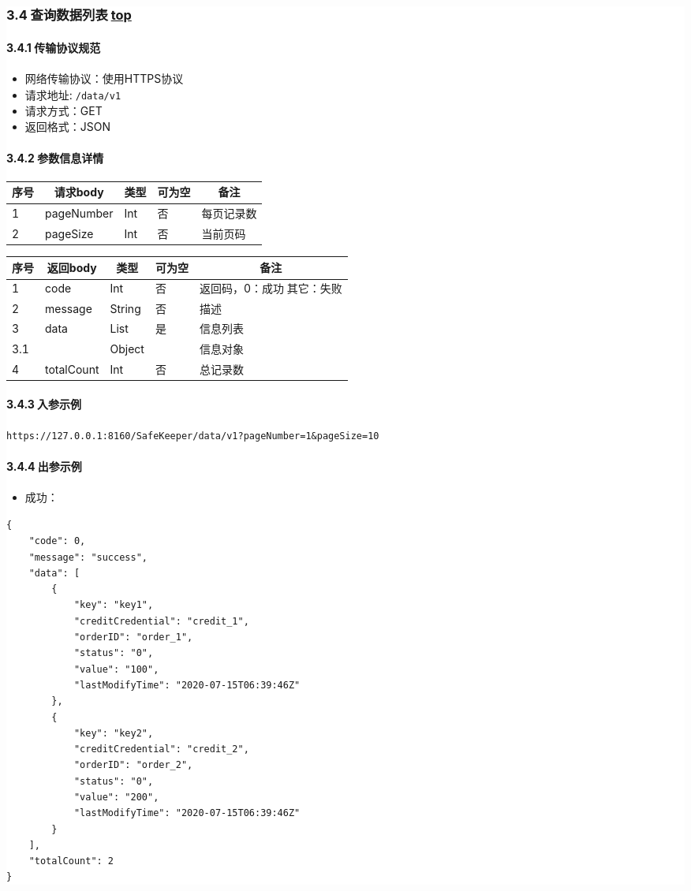 ###  <span id="3.4">3.4 查询数据列表</span>  [top](#catalog_top)

#### 3.4.1 传输协议规范

* 网络传输协议：使用HTTPS协议
* 请求地址: `/data/v1`
* 请求方式：GET
* 返回格式：JSON

#### 3.4.2 参数信息详情

| 序号 | 请求body   | 类型 | 可为空 | 备注       |
| ---- | ---------- | ---- | ------ | ---------- |
| 1    | pageNumber | Int  | 否     | 每页记录数 |
| 2    | pageSize   | Int  | 否     | 当前页码   |

| 序号 | 返回body   | 类型   | 可为空 | 备注                       |
| ---- | ---------- | ------ | ------ | -------------------------- |
| 1    | code       | Int    | 否     | 返回码，0：成功 其它：失败 |
| 2    | message    | String | 否     | 描述                       |
| 3    | data       | List   | 是     | 信息列表                   |
| 3.1  |            | Object |        | 信息对象                   |
| 4    | totalCount | Int    | 否     | 总记录数                   |

#### 3.4.3 入参示例

`https://127.0.0.1:8160/SafeKeeper/data/v1?pageNumber=1&pageSize=10`

#### 3.4.4 出参示例

* 成功：
```
{
    "code": 0,
    "message": "success",
    "data": [
        {
            "key": "key1",
            "creditCredential": "credit_1",
            "orderID": "order_1",
            "status": "0",
            "value": "100",
            "lastModifyTime": "2020-07-15T06:39:46Z"
        },
        {
            "key": "key2",
            "creditCredential": "credit_2",
            "orderID": "order_2",
            "status": "0",
            "value": "200",
            "lastModifyTime": "2020-07-15T06:39:46Z"
        }
    ],
    "totalCount": 2
}
```
